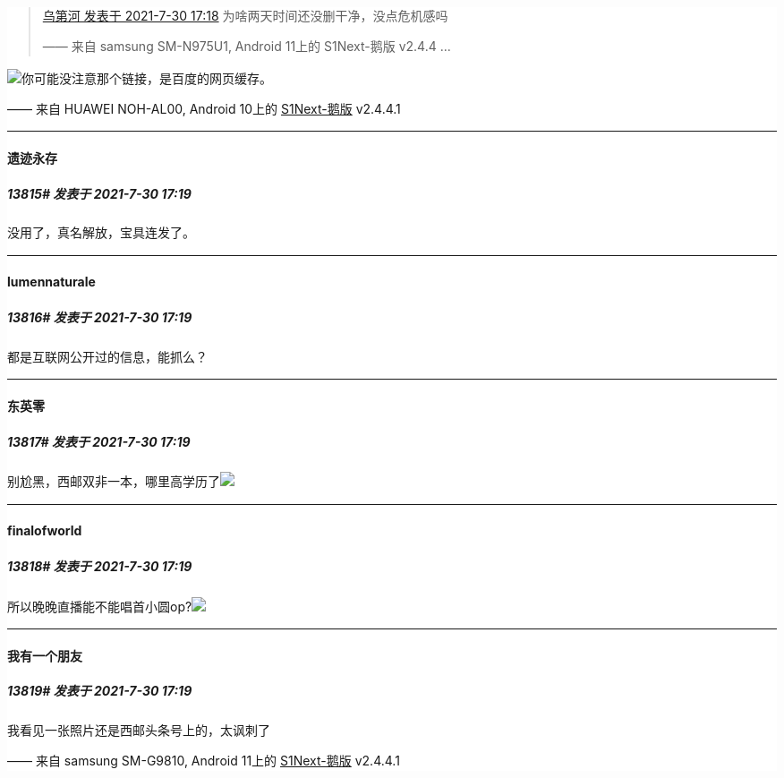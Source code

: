 <blockquote><a href="httphttps://bbs.saraba1st.com/2b/forum.php?mod=redirect&amp;goto=findpost&amp;pid=52167376&amp;ptid=2016936" target="_blank">乌第河 发表于 2021-7-30 17:18</a>
为啥两天时间还没删干净，没点危机感吗

—— 来自 samsung SM-N975U1, Android 11上的 S1Next-鹅版 v2.4.4 ...</blockquote>
<img src="https://static.saraba1st.com/image/smiley/face2017/067.png" referrerpolicy="no-referrer">你可能没注意那个链接，是百度的网页缓存。

—— 来自 HUAWEI NOH-AL00, Android 10上的 [S1Next-鹅版](https://github.com/ykrank/S1-Next/releases) v2.4.4.1


*****

####  遗迹永存  
##### 13815#       发表于 2021-7-30 17:19


没用了，真名解放，宝具连发了。


*****

####  lumennaturale  
##### 13816#       发表于 2021-7-30 17:19


都是互联网公开过的信息，能抓么？


*****

####  东英零  
##### 13817#       发表于 2021-7-30 17:19


别尬黑，西邮双非一本，哪里高学历了<img src="https://static.saraba1st.com/image/smiley/face2017/190.png" referrerpolicy="no-referrer">


*****

####  finalofworld  
##### 13818#       发表于 2021-7-30 17:19


所以晚晚直播能不能唱首小圆op?<img src="https://static.saraba1st.com/image/smiley/face2017/067.png" referrerpolicy="no-referrer">


*****

####  我有一个朋友  
##### 13819#       发表于 2021-7-30 17:19


我看见一张照片还是西邮头条号上的，太讽刺了

—— 来自 samsung SM-G9810, Android 11上的 [S1Next-鹅版](https://github.com/ykrank/S1-Next/releases) v2.4.4.1
